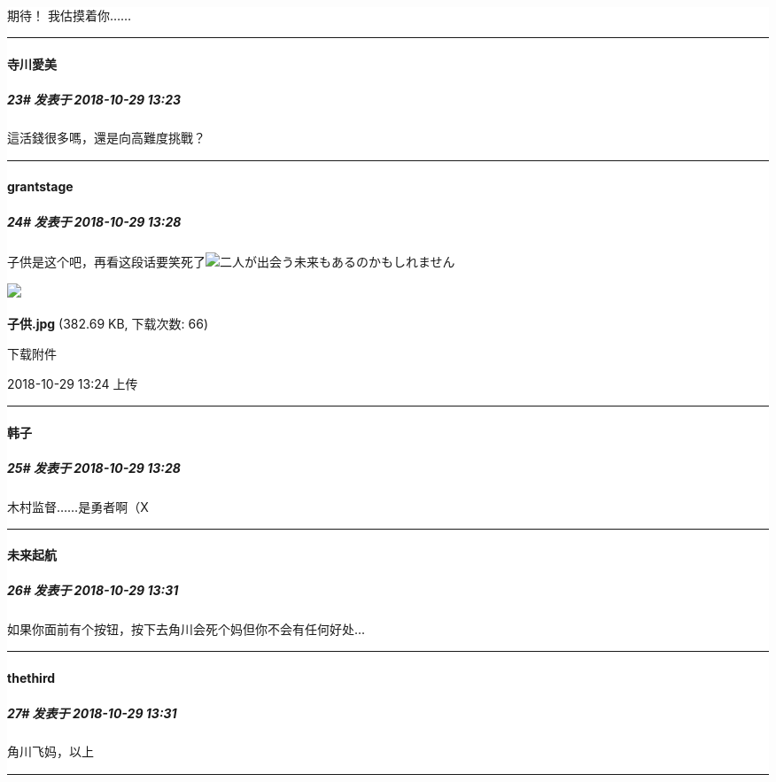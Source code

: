期待！</blockquote>
我估摸着你……


-----

####  寺川愛美  
##### 23#       发表于 2018-10-29 13:23


這活錢很多嗎，還是向高難度挑戰？


-----

####  grantstage  
##### 24#       发表于 2018-10-29 13:28


子供是这个吧，再看这段话要笑死了<img src="https://static.saraba1st.com/image/smiley/face2017/067.png" referrerpolicy="no-referrer">二人が出会う未来もあるのかもしれません

<img src="https://img.saraba1st.com/forum/201810/29/132444no37j75gggjv2j83.jpg" referrerpolicy="no-referrer">


<strong>子供.jpg</strong> (382.69 KB, 下载次数: 66)

下载附件

2018-10-29 13:24 上传


-----

####  韩子  
##### 25#       发表于 2018-10-29 13:28


木村监督……是勇者啊（X


-----

####  未来起航  
##### 26#       发表于 2018-10-29 13:31


如果你面前有个按钮，按下去角川会死个妈但你不会有任何好处...


-----

####  thethird  
##### 27#       发表于 2018-10-29 13:31


角川飞妈，以上


-----
